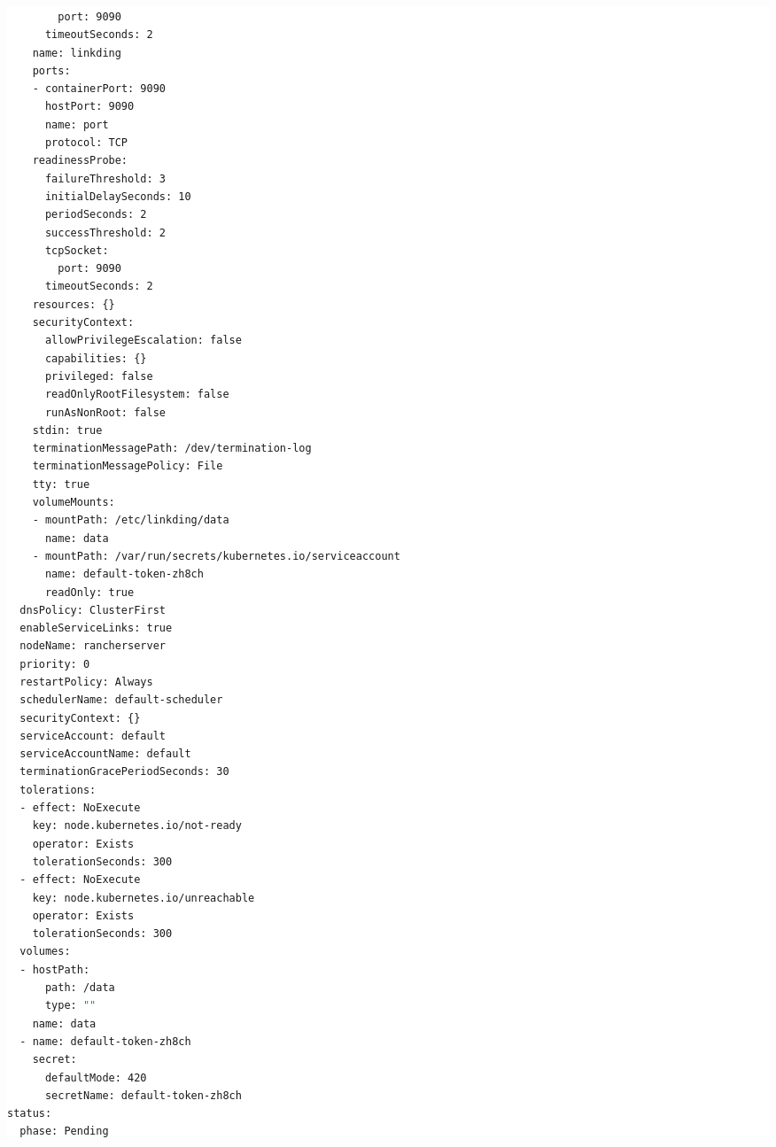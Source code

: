 ```bash
        port: 9090
      timeoutSeconds: 2
    name: linkding
    ports:
    - containerPort: 9090
      hostPort: 9090
      name: port
      protocol: TCP
    readinessProbe:
      failureThreshold: 3
      initialDelaySeconds: 10
      periodSeconds: 2
      successThreshold: 2
      tcpSocket:
        port: 9090
      timeoutSeconds: 2
    resources: {}
    securityContext:
      allowPrivilegeEscalation: false
      capabilities: {}
      privileged: false
      readOnlyRootFilesystem: false
      runAsNonRoot: false
    stdin: true
    terminationMessagePath: /dev/termination-log
    terminationMessagePolicy: File
    tty: true
    volumeMounts:
    - mountPath: /etc/linkding/data
      name: data
    - mountPath: /var/run/secrets/kubernetes.io/serviceaccount
      name: default-token-zh8ch
      readOnly: true
  dnsPolicy: ClusterFirst
  enableServiceLinks: true
  nodeName: rancherserver
  priority: 0
  restartPolicy: Always
  schedulerName: default-scheduler
  securityContext: {}
  serviceAccount: default
  serviceAccountName: default
  terminationGracePeriodSeconds: 30
  tolerations:
  - effect: NoExecute
    key: node.kubernetes.io/not-ready
    operator: Exists
    tolerationSeconds: 300
  - effect: NoExecute
    key: node.kubernetes.io/unreachable
    operator: Exists
    tolerationSeconds: 300
  volumes:
  - hostPath:
      path: /data
      type: ""
    name: data
  - name: default-token-zh8ch
    secret:
      defaultMode: 420
      secretName: default-token-zh8ch
status:
  phase: Pending
```